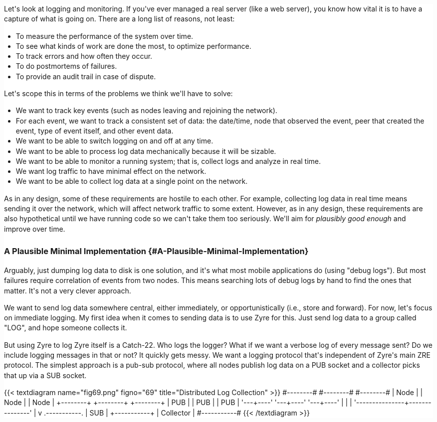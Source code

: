 Let's look at logging and monitoring. If you've ever managed a real server (like a web server), you know how vital it is to have a capture of what is going on. There are a long list of reasons, not least:

* To measure the performance of the system over time.
* To see what kinds of work are done the most, to optimize performance.
* To track errors and how often they occur.
* To do postmortems of failures.
* To provide an audit trail in case of dispute.

Let's scope this in terms of the problems we think we'll have to solve:

* We want to track key events (such as nodes leaving and rejoining the network).
* For each event, we want to track a consistent set of data: the date/time, node that observed the event, peer that created the event, type of event itself, and other event data.
* We want to be able to switch logging on and off at any time.
* We want to be able to process log data mechanically because it will be sizable.
* We want to be able to monitor a running system; that is, collect logs and analyze in real time.
* We want log traffic to have minimal effect on the network.
* We want to be able to collect log data at a single point on the network.

As in any design, some of these requirements are hostile to each other. For example, collecting log data in real time means sending it over the network, which will affect network traffic to some extent. However, as in any design, these requirements are also hypothetical until we have running code so we can't take them too seriously. We'll aim for *plausibly good enough* and improve over time.

### A Plausible Minimal Implementation {#A-Plausible-Minimal-Implementation}

Arguably, just dumping log data to disk is one solution, and it's what most mobile applications do (using "debug logs"). But most failures require correlation of events from two nodes. This means searching lots of debug logs by hand to find the ones that matter. It's not a very clever approach.

We want to send log data somewhere central, either immediately, or opportunistically (i.e., store and forward). For now, let's focus on immediate logging. My first idea when it comes to sending data is to use Zyre for this. Just send log data to a group called "LOG", and hope someone collects it.

But using Zyre to log Zyre itself is a Catch-22. Who logs the logger? What if we want a verbose log of every message sent? Do we include logging messages in that or not? It quickly gets messy. We want a logging protocol that's independent of Zyre's main ZRE protocol. The simplest approach is a pub-sub protocol, where all nodes publish log data on a PUB socket and a collector picks that up via a SUB socket.

{{< textdiagram name="fig69.png" figno="69" title="Distributed Log Collection" >}}
#--------#      #--------#      #--------#
|  Node  |      |  Node  |      |  Node  |
+--------+      +--------+      +--------+
|  PUB   |      |  PUB   |      |  PUB   |
'---+----'      '---+----'      '---+----'
    |               |               |
    '---------------+---------------'
                    |
                    v
              .-----------.
              |    SUB    |
              +-----------+
              | Collector |
              #-----------#
{{< /textdiagram >}}
